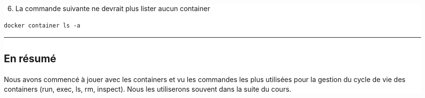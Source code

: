6. La commande suivante ne devrait plus lister aucun container

```
docker container ls -a
```
---

## En résumé

Nous avons commencé à jouer avec les containers et vu les commandes les plus utilisées pour la gestion du cycle de vie des containers (run, exec, ls, rm, inspect). Nous les utiliserons souvent dans la suite du cours.
